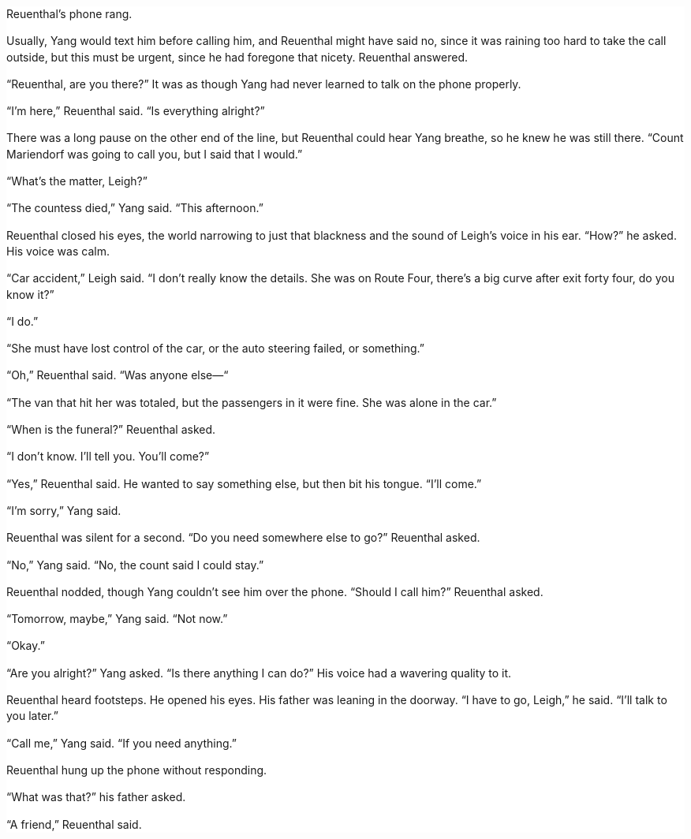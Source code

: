 Reuenthal’s phone rang.

Usually, Yang would text him before calling him, and Reuenthal might have said no, since it was raining too hard to take the call outside, but this must be urgent, since he had foregone that nicety. Reuenthal answered.

“Reuenthal, are you there?” It was as though Yang had never learned to talk on the phone properly.

“I’m here,” Reuenthal said. “Is everything alright?”

There was a long pause on the other end of the line, but Reuenthal could hear Yang breathe, so he knew he was still there. “Count Mariendorf was going to call you, but I said that I would.”

“What’s the matter, Leigh?”

“The countess died,” Yang said. “This afternoon.”

Reuenthal closed his eyes, the world narrowing to just that blackness and the sound of Leigh’s voice in his ear. “How?” he asked. His voice was calm.

“Car accident,” Leigh said. “I don’t really know the details. She was on Route Four, there’s a big curve after exit forty four, do you know it?”

“I do.”

“She must have lost control of the car, or the auto steering failed, or something.”

“Oh,” Reuenthal said. “Was anyone else—“

“The van that hit her was totaled, but the passengers in it were fine. She was alone in the car.”

“When is the funeral?” Reuenthal asked.

“I don’t know. I’ll tell you. You’ll come?”

“Yes,” Reuenthal said. He wanted to say something else, but then bit his tongue. “I’ll come.”

“I’m sorry,” Yang said.

Reuenthal was silent for a second. “Do you need somewhere else to go?” Reuenthal asked.

“No,” Yang said. “No, the count said I could stay.”

Reuenthal nodded, though Yang couldn’t see him over the phone. “Should I call him?” Reuenthal asked.

“Tomorrow, maybe,” Yang said. “Not now.”

“Okay.”

“Are you alright?” Yang asked. “Is there anything I can do?” His voice had a wavering quality to it.

Reuenthal heard footsteps. He opened his eyes. His father was leaning in the doorway. “I have to go, Leigh,” he said. “I’ll talk to you later.”

“Call me,” Yang said. “If you need anything.”

Reuenthal hung up the phone without responding.

“What was that?” his father asked.

“A friend,” Reuenthal said.
